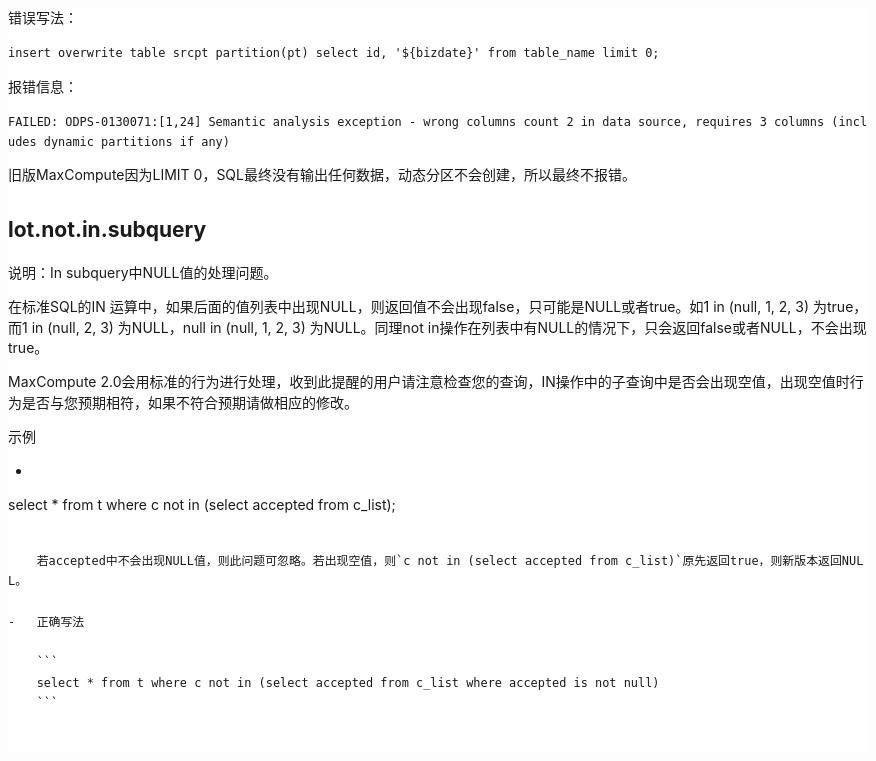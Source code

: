 错误写法：

```
insert overwrite table srcpt partition(pt) select id, '${bizdate}' from table_name limit 0;
```

报错信息：

```
FAILED: ODPS-0130071:[1,24] Semantic analysis exception - wrong columns count 2 in data source, requires 3 columns (includes dynamic partitions if any)
```

旧版MaxCompute因为LIMIT 0，SQL最终没有输出任何数据，动态分区不会创建，所以最终不报错。

## lot.not.in.subquery

说明：In subquery中NULL值的处理问题。

在标准SQL的IN 运算中，如果后面的值列表中出现NULL，则返回值不会出现false，只可能是NULL或者true。如1 in \(null, 1, 2, 3\) 为true，而1 in \(null, 2, 3\) 为NULL，null in \(null, 1, 2, 3\) 为NULL。同理not in操作在列表中有NULL的情况下，只会返回false或者NULL，不会出现true。

MaxCompute 2.0会用标准的行为进行处理，收到此提醒的用户请注意检查您的查询，IN操作中的子查询中是否会出现空值，出现空值时行为是否与您预期相符，如果不符合预期请做相应的修改。

示例

-   ```
select * from t where c not in (select accepted from c_list);
```

    若accepted中不会出现NULL值，则此问题可忽略。若出现空值，则`c not in (select accepted from c_list)`原先返回true，则新版本返回NULL。

-   正确写法

    ```
    select * from t where c not in (select accepted from c_list where accepted is not null)
    ```


